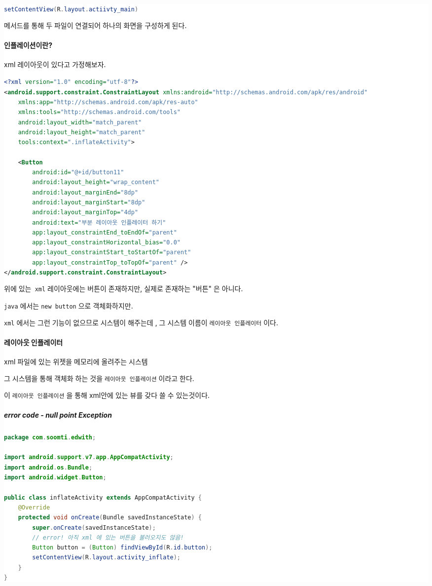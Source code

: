 ```java
setContentView(R.layout.actiivty_main)
```

메서드를 통해 두 파일이 연결되어 하나의 화면을 구성하게 된다. 



#### 인플레이션이란?

xml 레이아웃이 있다고 가정해보자.

```xml
<?xml version="1.0" encoding="utf-8"?>
<android.support.constraint.ConstraintLayout xmlns:android="http://schemas.android.com/apk/res/android"
    xmlns:app="http://schemas.android.com/apk/res-auto"
    xmlns:tools="http://schemas.android.com/tools"
    android:layout_width="match_parent"
    android:layout_height="match_parent"
    tools:context=".inflateActivity">

    <Button
        android:id="@+id/button11"
        android:layout_height="wrap_content"
        android:layout_marginEnd="8dp"
        android:layout_marginStart="8dp"
        android:layout_marginTop="4dp"
        android:text="부분 레이아웃 인플레이터 하기"
        app:layout_constraintEnd_toEndOf="parent"
        app:layout_constraintHorizontal_bias="0.0"
        app:layout_constraintStart_toStartOf="parent"
        app:layout_constraintTop_toTopOf="parent" />
</android.support.constraint.ConstraintLayout>
```

위에 있는` xml` 레이아웃에는 버튼이 존재하지만, 실제로 존재하는 "버튼" 은 아니다. 

`java` 에서는  `new button` 으로 객체화하지만. 

`xml` 에서는 그런 기능이 없으므로 시스템이 해주는데 , 그 시스템 이름이 `레이아웃 인플레이터` 이다.

####  레이아웃 인플레이터 

xml 파일에 있는 위젯을 메모리에 올려주는 시스템

그 시스템을 통해 객체화 하는 것을 `레이아웃 인플레이션` 이라고 한다.

이  `레이아웃 인플레이션` 을 통해 xml안에 있는 뷰를 갖다 쓸 수 있는것이다. 

##### error code - null point Exception

```java
package com.soomti.edwith;

import android.support.v7.app.AppCompatActivity;
import android.os.Bundle;
import android.widget.Button;

public class inflateActivity extends AppCompatActivity {
    @Override
    protected void onCreate(Bundle savedInstanceState) {
        super.onCreate(savedInstanceState);
        // error! 아직 xml 에 있는 버튼을 불러오지도 않음! 
        Button button = (Button) findViewById(R.id.button);
        setContentView(R.layout.activity_inflate);
    }
}
```
